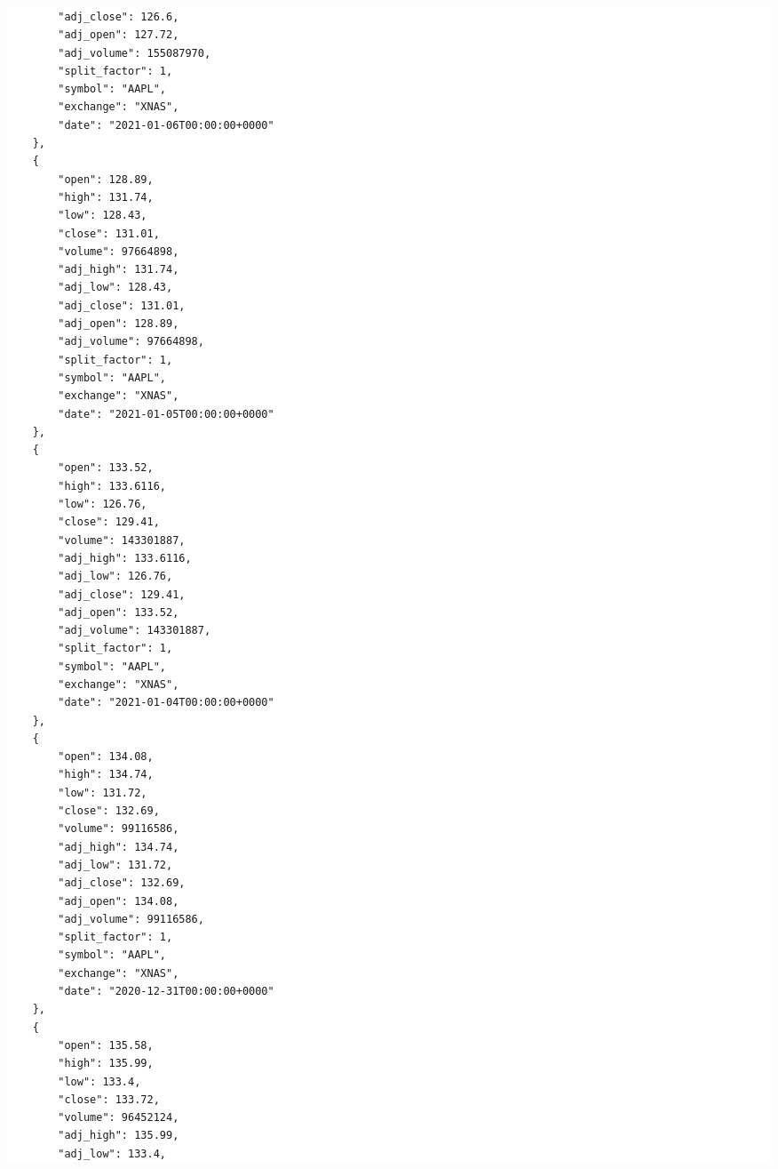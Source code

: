             "adj_close": 126.6,
            "adj_open": 127.72,
            "adj_volume": 155087970,
            "split_factor": 1,
            "symbol": "AAPL",
            "exchange": "XNAS",
            "date": "2021-01-06T00:00:00+0000"
        },
        {
            "open": 128.89,
            "high": 131.74,
            "low": 128.43,
            "close": 131.01,
            "volume": 97664898,
            "adj_high": 131.74,
            "adj_low": 128.43,
            "adj_close": 131.01,
            "adj_open": 128.89,
            "adj_volume": 97664898,
            "split_factor": 1,
            "symbol": "AAPL",
            "exchange": "XNAS",
            "date": "2021-01-05T00:00:00+0000"
        },
        {
            "open": 133.52,
            "high": 133.6116,
            "low": 126.76,
            "close": 129.41,
            "volume": 143301887,
            "adj_high": 133.6116,
            "adj_low": 126.76,
            "adj_close": 129.41,
            "adj_open": 133.52,
            "adj_volume": 143301887,
            "split_factor": 1,
            "symbol": "AAPL",
            "exchange": "XNAS",
            "date": "2021-01-04T00:00:00+0000"
        },
        {
            "open": 134.08,
            "high": 134.74,
            "low": 131.72,
            "close": 132.69,
            "volume": 99116586,
            "adj_high": 134.74,
            "adj_low": 131.72,
            "adj_close": 132.69,
            "adj_open": 134.08,
            "adj_volume": 99116586,
            "split_factor": 1,
            "symbol": "AAPL",
            "exchange": "XNAS",
            "date": "2020-12-31T00:00:00+0000"
        },
        {
            "open": 135.58,
            "high": 135.99,
            "low": 133.4,
            "close": 133.72,
            "volume": 96452124,
            "adj_high": 135.99,
            "adj_low": 133.4,